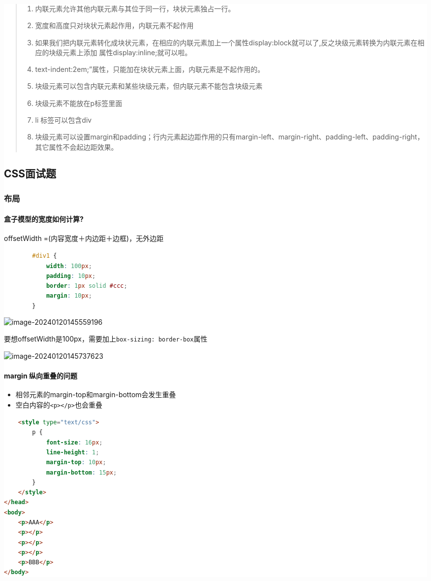 > 1. 内联元素允许其他内联元素与其位于同一行，块状元素独占一行。 
>
> 2. 宽度和高度只对块状元素起作用，内联元素不起作用 
>
> 3. 如果我们把内联元素转化成块状元素，在相应的内联元素加上一个属性display:block就可以了,反之块级元素转换为内联元素在相应的块级元素上添加 属性display:inline;就可以啦。
>
> 4. text-indent:2em;”属性，只能加在块状元素上面，内联元素是不起作用的。
>
> 5. 块级元素可以包含内联元素和某些块级元素，但内联元素不能包含块级元素
>
> 6. 块级元素不能放在p标签里面
>
> 7. li 标签可以包含div
>
> 8. 块级元素可以设置margin和padding；行内元素起边距作用的只有margin-left、margin-right、padding-left、padding-right，其它属性不会起边距效果。

## CSS面试题

### 布局

#### 盒子模型的宽度如何计算?

offsetWidth =(内容宽度＋内边距＋边框)，无外边距

```css
        #div1 {
            width: 100px;
            padding: 10px;
            border: 1px solid #ccc;
            margin: 10px;
        }
```

![image-20240120145559196](https://trpora-1300527744.cos.ap-chongqing.myqcloud.com/img/202401201455327.png)

要想offsetWidth是100px，需要加上`box-sizing: border-box`属性

![image-20240120145737623](https://trpora-1300527744.cos.ap-chongqing.myqcloud.com/img/202401201457775.png)

#### margin 纵向重叠的问题

* 相邻元素的margin-top和margin-bottom会发生重叠
* 空白内容的`<p></p>`也会重叠

```html
    <style type="text/css">
        p {
            font-size: 16px;
            line-height: 1;
            margin-top: 10px;
            margin-bottom: 15px;
        }
    </style>
</head>
<body>
    <p>AAA</p>
    <p></p>
    <p></p>
    <p></p>
    <p>BBB</p>
</body>
```
